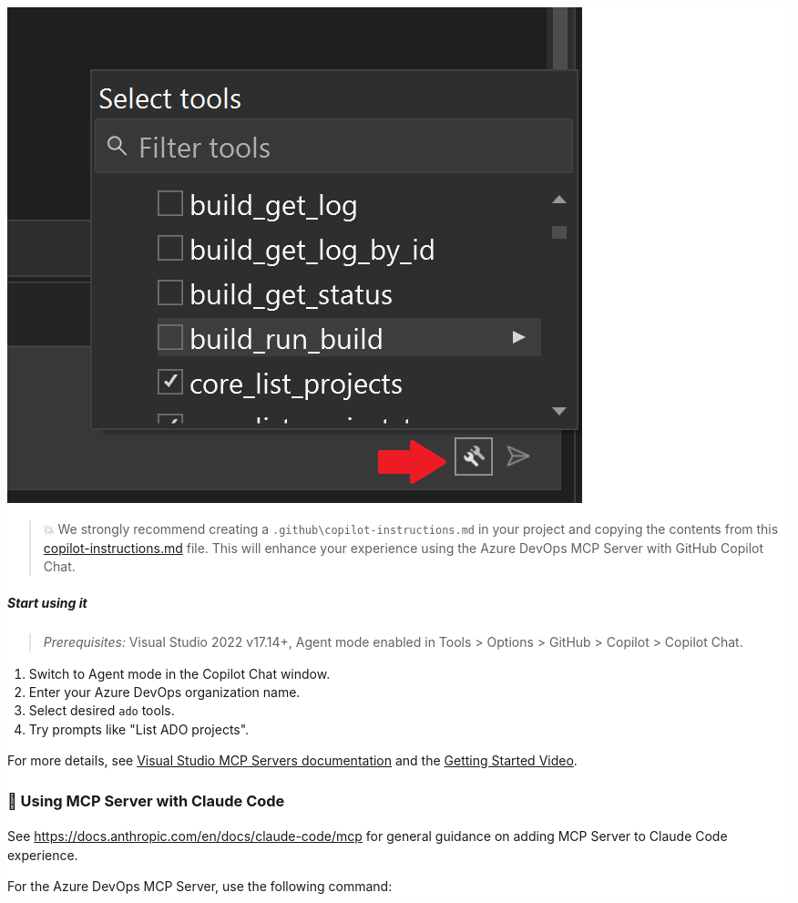 ![set tools to use in visual studio 2022](../docs/media/set-tools-from-vs.png)

> 💥 We strongly recommend creating a `.github\copilot-instructions.md` in your project and copying the contents from this [copilot-instructions.md](../.github/copilot-instructions.md) file. This will enhance your experience using the Azure DevOps MCP Server with GitHub Copilot Chat.

##### Start using it

> _Prerequisites:_ Visual Studio 2022 v17.14+, Agent mode enabled in Tools > Options > GitHub > Copilot > Copilot Chat.

1. Switch to Agent mode in the Copilot Chat window.
2. Enter your Azure DevOps organization name.
3. Select desired `ado` tools.
4. Try prompts like "List ADO projects".

For more details, see [Visual Studio MCP Servers documentation](https://learn.microsoft.com/en-us/visualstudio/ide/mcp-servers?view=vs-2022) and the [Getting Started Video](https://www.youtube.com/watch?v=oPFecZHBCkg).

### 🤖 Using MCP Server with Claude Code

See https://docs.anthropic.com/en/docs/claude-code/mcp for general guidance on adding MCP Server to Claude Code experience.

For the Azure DevOps MCP Server, use the following command:
